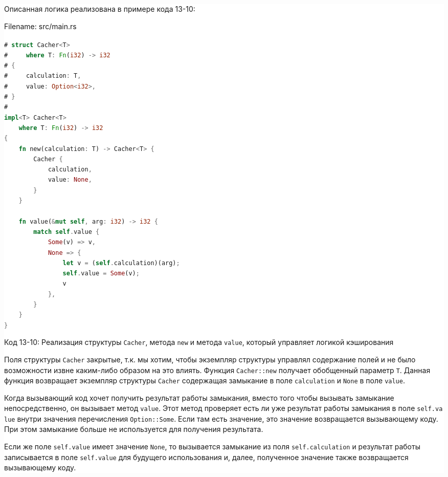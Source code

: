 Описанная логика реализована в примере кода 13-10:

<span class="filename">Filename: src/main.rs</span>

```rust
# struct Cacher<T>
#     where T: Fn(i32) -> i32
# {
#     calculation: T,
#     value: Option<i32>,
# }
#
impl<T> Cacher<T>
    where T: Fn(i32) -> i32
{
    fn new(calculation: T) -> Cacher<T> {
        Cacher {
            calculation,
            value: None,
        }
    }

    fn value(&mut self, arg: i32) -> i32 {
        match self.value {
            Some(v) => v,
            None => {
                let v = (self.calculation)(arg);
                self.value = Some(v);
                v
            },
        }
    }
}
```



<span class="caption">Код 13-10: Реализация структуры `Cacher`, метода `new` и
метода `value`, который управляет логикой кэширования</span>

Поля структуры `Cacher` закрытые, т.к. мы хотим, чтобы экземпляр структуры 
управлял содержание полей и не было возможности извне каким-либо образом на это 
влиять. Функция `Cacher::new` получает обобщенный параметр `T`. Данная функция 
возвращает экземпляр структуры `Cacher` содержащая замыкание в поле `calculation`
 и `None` в поле `value`.

Когда вызывающий код хочет получить результат работы замыкания, вместо того 
чтобы вызывать замыкание непосредственно, он вызывает метод `value`. Этот метод 
проверяет есть ли уже результат работы замыкания в поле `self.value` внутри 
значения перечисления `Option::Some`. Если там есть значение, это значение 
возвращается вызывающему коду. При этом замыкание больше не используется для 
получения результата.

Если же поле `self.value` имеет значение `None`, то вызывается замыкание из поля
`self.calculation` и результат работы записывается в поле `self.value` для 
будущего использования и, далее, полученное значение также возвращается 
вызывающему коду.
